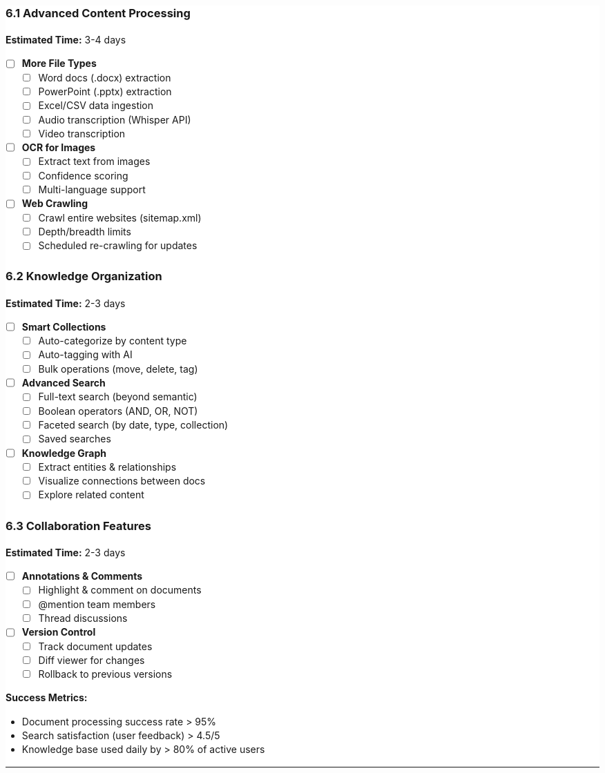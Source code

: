### 6.1 Advanced Content Processing
**Estimated Time:** 3-4 days

- [ ] **More File Types**
  - [ ] Word docs (.docx) extraction
  - [ ] PowerPoint (.pptx) extraction
  - [ ] Excel/CSV data ingestion
  - [ ] Audio transcription (Whisper API)
  - [ ] Video transcription

- [ ] **OCR for Images**
  - [ ] Extract text from images
  - [ ] Confidence scoring
  - [ ] Multi-language support

- [ ] **Web Crawling**
  - [ ] Crawl entire websites (sitemap.xml)
  - [ ] Depth/breadth limits
  - [ ] Scheduled re-crawling for updates

### 6.2 Knowledge Organization
**Estimated Time:** 2-3 days

- [ ] **Smart Collections**
  - [ ] Auto-categorize by content type
  - [ ] Auto-tagging with AI
  - [ ] Bulk operations (move, delete, tag)

- [ ] **Advanced Search**
  - [ ] Full-text search (beyond semantic)
  - [ ] Boolean operators (AND, OR, NOT)
  - [ ] Faceted search (by date, type, collection)
  - [ ] Saved searches

- [ ] **Knowledge Graph**
  - [ ] Extract entities & relationships
  - [ ] Visualize connections between docs
  - [ ] Explore related content

### 6.3 Collaboration Features
**Estimated Time:** 2-3 days

- [ ] **Annotations & Comments**
  - [ ] Highlight & comment on documents
  - [ ] @mention team members
  - [ ] Thread discussions

- [ ] **Version Control**
  - [ ] Track document updates
  - [ ] Diff viewer for changes
  - [ ] Rollback to previous versions

**Success Metrics:**
- Document processing success rate > 95%
- Search satisfaction (user feedback) > 4.5/5
- Knowledge base used daily by > 80% of active users

---